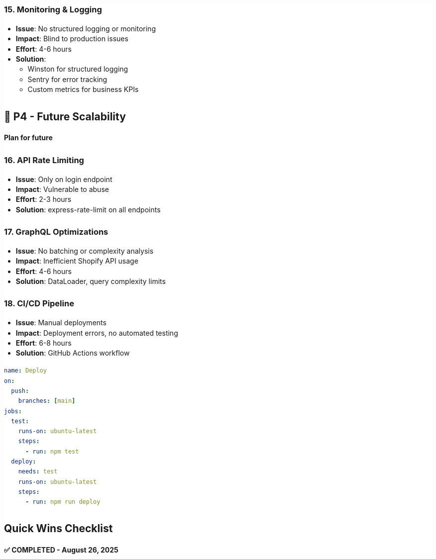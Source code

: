 ### 15. Monitoring & Logging
- **Issue**: No structured logging or monitoring
- **Impact**: Blind to production issues
- **Effort**: 4-6 hours
- **Solution**:
  - Winston for structured logging
  - Sentry for error tracking
  - Custom metrics for business KPIs

## 🔵 P4 - Future Scalability
**Plan for future**

### 16. API Rate Limiting
- **Issue**: Only on login endpoint
- **Impact**: Vulnerable to abuse
- **Effort**: 2-3 hours
- **Solution**: express-rate-limit on all endpoints

### 17. GraphQL Optimizations
- **Issue**: No batching or complexity analysis
- **Impact**: Inefficient Shopify API usage
- **Effort**: 4-6 hours
- **Solution**: DataLoader, query complexity limits

### 18. CI/CD Pipeline
- **Issue**: Manual deployments
- **Impact**: Deployment errors, no automated testing
- **Effort**: 6-8 hours
- **Solution**: GitHub Actions workflow
```yaml
name: Deploy
on:
  push:
    branches: [main]
jobs:
  test:
    runs-on: ubuntu-latest
    steps:
      - run: npm test
  deploy:
    needs: test
    runs-on: ubuntu-latest
    steps:
      - run: npm run deploy
```

## Quick Wins Checklist
**✅ COMPLETED - August 26, 2025**
